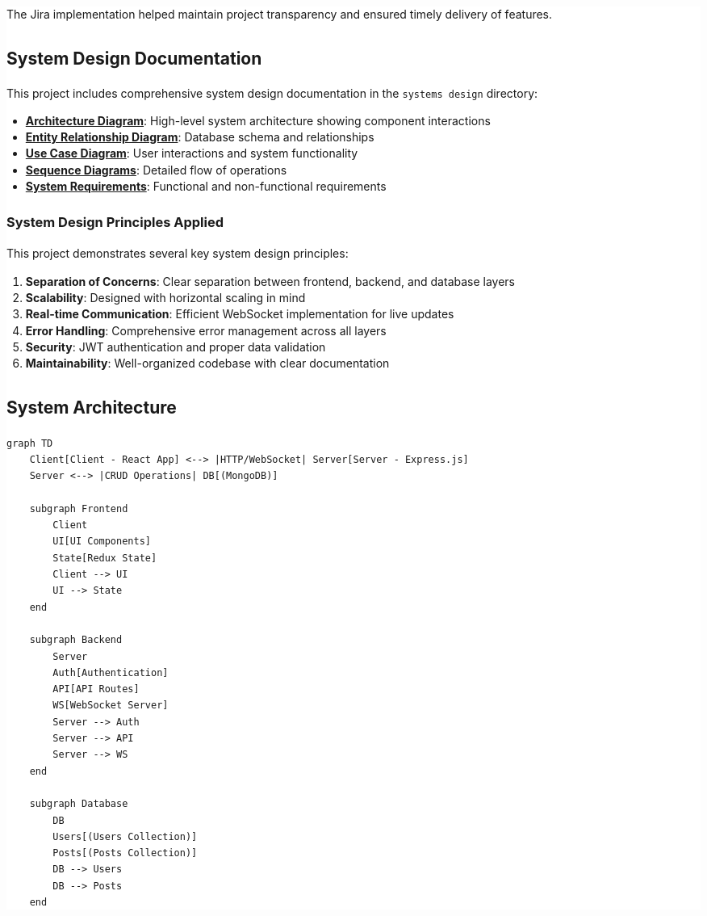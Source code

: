 The Jira implementation helped maintain project transparency and ensured timely delivery of features.

## System Design Documentation

This project includes comprehensive system design documentation in the `systems design` directory:

- **[Architecture Diagram](server/AD.md)**: High-level system architecture showing component interactions
- **[Entity Relationship Diagram](server/ER.md)**: Database schema and relationships
- **[Use Case Diagram](server/UCD.md)**: User interactions and system functionality
- **[Sequence Diagrams](server/SL.md)**: Detailed flow of operations
- **[System Requirements](server/kooroky.md)**: Functional and non-functional requirements

### System Design Principles Applied

This project demonstrates several key system design principles:

1. **Separation of Concerns**: Clear separation between frontend, backend, and database layers
2. **Scalability**: Designed with horizontal scaling in mind
3. **Real-time Communication**: Efficient WebSocket implementation for live updates
4. **Error Handling**: Comprehensive error management across all layers
5. **Security**: JWT authentication and proper data validation
6. **Maintainability**: Well-organized codebase with clear documentation

## System Architecture

```mermaid
graph TD
    Client[Client - React App] <--> |HTTP/WebSocket| Server[Server - Express.js]
    Server <--> |CRUD Operations| DB[(MongoDB)]
    
    subgraph Frontend
        Client
        UI[UI Components]
        State[Redux State]
        Client --> UI
        UI --> State
    end
    
    subgraph Backend
        Server
        Auth[Authentication]
        API[API Routes]
        WS[WebSocket Server]
        Server --> Auth
        Server --> API
        Server --> WS
    end
    
    subgraph Database
        DB
        Users[(Users Collection)]
        Posts[(Posts Collection)]
        DB --> Users
        DB --> Posts
    end
```
